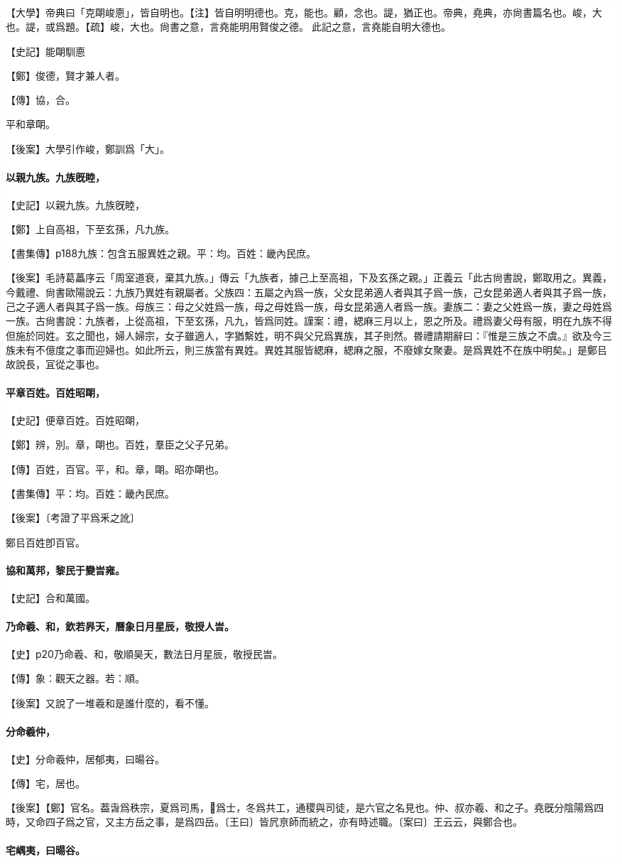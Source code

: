【大學】<v>帝典</v>曰「克朙峻𢛳」，皆自明也。【注】皆自明明德也。克，能也。顧，念也。諟，猶正也。帝典，堯典，亦尙書篇名也。峻，大也。諟，或爲題。【疏】峻，大也。<v>尙書</v>之意，言堯能明用賢俊之德。 此記之意，言堯能自明大德也。

【史記】能朙馴𢛳

【鄭】俊德，賢才兼人者。

【傳】協，合。

平和章朙。

【後案】大學引作峻，鄭訓爲「大」。

#### 以親九族。九族旣睦，

【史記】以親九族。九族旣睦，

【鄭】上自高祖，下至玄孫，凡九族。

【書集傳】p188九族：包含五服異姓之親。平：均。百姓：畿內民庶。

【後案】<v>毛詩葛藟序</v>云「周室道衰，棄其九族。」傳云「九族者，據己上至高祖，下及玄孫之親。」正義云「此古尙書說，鄭取用之。<v>異義</v>，今戴禮、尙書歐陽說云：九族乃異姓有親屬者。父族四：五屬之內爲一族，父女昆弟適人者與其子爲一族，己女昆弟適人者與其子爲一族，己之子適人者與其子爲一族。母族三：母之父姓爲一族，母之母姓爲一族，母女昆弟適人者爲一族。妻族二：妻之父姓爲一族，妻之母姓爲一族。古尙書說：九族者，上從高祖，下至玄孫，凡九，皆爲同姓。謹案：禮，緦麻三月以上，恩之所及。禮爲妻父母有服，明在九族不得但施於同姓。玄之聞也，婦人婦宗，女子雖適人，字猶繫姓，明不與父兄爲異族，其子則然。<v>昬禮</v>請期辭曰：『惟是三族之不虞。』欲及今三族未有不億度之事而迎婦也。如此所云，則三族當有異姓。異姓其服皆緦麻，緦麻之服，不廢嫁女聚妻。是爲異姓不在族中明矣。」是鄭㠯故說長，冝從之事也。

#### 平章百姓。百姓昭朙，

【史記】便章百姓。百姓昭朙，

【鄭】辨，別。章，朙也。百姓，羣臣之父子兄弟。

【傳】百姓，百官。平，和。章，朙。昭亦朙也。

【書集傳】平：均。百姓：畿內民庶。

【後案】〔考證了平爲釆之訛〕

鄭㠯百姓卽百官。

#### 協和萬邦，黎民于變旹雍。

【史記】合和萬國。

#### 乃命羲、和，欽若昦天，曆象日月星辰，敬授人旹。

【史】p20乃命羲、和，敬順昊天，數法日月星辰，敬授民旹。

【傳】象：觀天之器。若：順。

【後案】又說了一堆羲和是誰什麼的，看不懂。

#### 分命羲仲，

【史】分命羲仲，居郁夷，曰暘谷。

【傳】宅，居也。

【後案】【鄭】官名。葢旾爲秩宗，夏爲司馬，𬟏爲士，冬爲共工，通稷與司徒，是六官之名見也。仲、叔亦羲、和之子。堯旣分陰陽爲四時，又命四子爲之官，又主方岳之事，是爲四岳。〔王曰〕皆凥亰師而統之，亦有時述職。〔案曰〕王云云，與鄭合也。

#### 宅嵎夷，曰暘谷。
